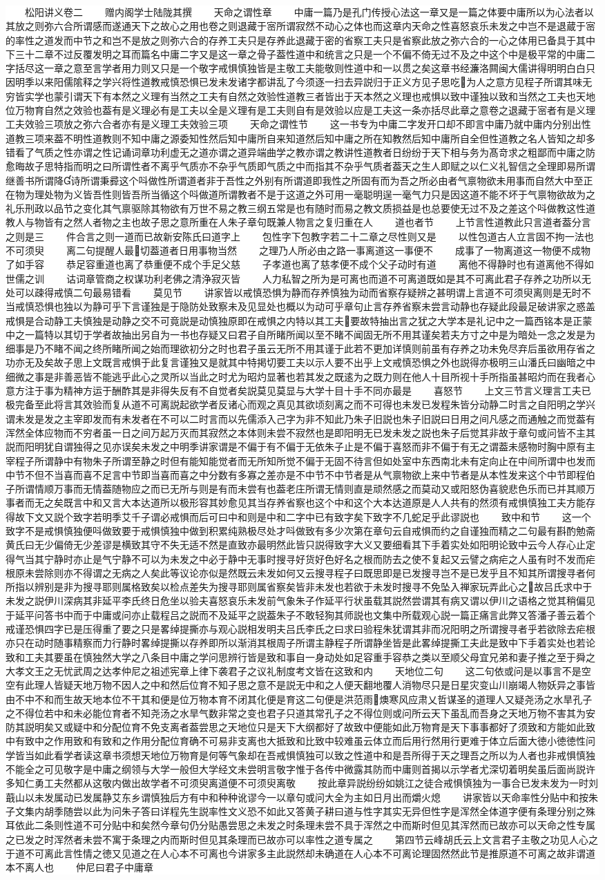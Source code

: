 　　松阳讲义卷二
　　赠内阁学士陆陇其撰
　　天命之谓性章
　　中庸一篇乃是孔门传授心法这一章又是一篇之体要中庸所以为心法者以其放之则弥六合所谓感而遂通天下之故心之用也卷之则退藏于宻所谓寂然不动心之体也而这章内天命之性喜怒哀乐未发之中岂不是退蔵于宻的率性之道发而中节之和岂不是放之则弥六合的存养工夫只是存养此退藏于密的省察工夫只是省察此放之弥六合的一心之体用已备具于其中下三十二章不过反覆发明之耳而篇名中庸二字又是这一章之骨子葢性道中和统言之只是一个不偏不倚无过不及之中这个中是极平常的中庸二字括尽这一章之意至言学者用力则又只是一个敬字戒惧慎独皆是主敬工夫能敬则性道中和一以贯之矣这章书经濂洛闗闽大儒讲得明明白白只因明季以来阳儒隂释之学兴将性道教戒慎恐惧已发未发诸字都讲乱了今须逐一扫去异説归于正义方见子思吃为人之意方见程子所谓其味无穷皆实学也蒙引谓天下有本然之义理有当然之工夫有自然之效验性道教三者皆出于天本然之义理也戒惧以致中谨独以致和当然之工夫也天地位万物育自然之效验也葢有是义理必有是工夫以全是义理有是工夫则自有是效验以应是工夫这一条亦括尽此章之意卷之退藏于宻者有是义理工夫效验三项放之弥六合者亦有是义理工夫效验三项
　　天命之谓性节
　　这一书专为中庸二字发开口却不即言中庸乃就中庸内分别出性道教三项来葢不明性道教则不知中庸之源委知性然后知中庸所自来知道然后知中庸之所在知教然后知中庸所自全但性道教之名人皆知之却多错看了气质之性亦谓之性记诵词章功利虚无之道亦谓之道异端曲学之教亦谓之教讲性道教者日纷纷于天下相与务为髙竒求之粗鄙而中庸之防愈晦故子思特指而明之曰所谓性者不离乎气质亦不杂乎气质即气质之中而指其不杂乎气质者葢天之生人即赋之以仁义礼智信之全理即易所谓继善书所谓降诗所谓秉彛这个呌做性所谓道者非于吾性之外别有所谓道即我性之所固有而为吾之所必由者气禀物欲未用事而自然大中至正在物为理处物为义皆吾性则皆吾所当循这个呌做道所谓教者不是于这道之外可用一毫聪明逞一毫气力只是因这道不能不坏于气禀物欲故为之礼乐刑政以品节之变化其气禀驱除其物欲有万世不易之教三纲五常是也有随时而易之教文质损益是也总要使无过不及之差这个呌做教这性道教人与物皆有之然人者物之主也故子思之意所重在人朱子章句既兼人物言之复归重在人
　　道也者节
　　上节言性道教此只言道者葢分言之则是三
　　件合言之则一道而已故新安陈氏曰道字上
　　包性字下包教字若二十二章之尽性则又是
　　以性包道古人立言固不拘一法也不可须臾
　　离二句提醒人最切葢道者日用事物当然
　　之理乃人所必由之路一事离道这一事便不
　　成事了一物离道这一物便不成物了如手容
　　恭足容重道也离了恭重便不成个手足父慈
　　子孝道也离了慈孝便不成个父子动时有道
　　离他不得静时也有道离他不得如世儒之训
　　诂词章管商之权谋功利老佛之清浄寂灭皆
　　人力私智之所为是可离也而道不可离道既如是其不可离此君子存养之功所以无处可以疎得戒慎二句最易错看
　　莫见节
　　讲家皆以戒慎恐惧为静而存养慎独为动而省察存疑辨之甚明谓上言道不可须臾离则是无时不当戒慎恐惧也独以为静可乎下言谨独是于隐防处致察未及见显处也概以为动可乎章句止言存养省察未尝言动静也存疑此段最足破讲家之惑盖戒惧是合动静工夫慎独是动静之交不可竟説是动慎独原即在戒惧之内特以其工夫要故特抽出言之犹之大学本是礼记中之一篇西铭本是正蒙中之一篇特以其切于学者故抽出另自为一书也存疑又曰君子自所睹所闻以至不睹不闻固无所不用其谨矣若夫方寸之中是为暗处一念之发是为细事是乃不睹不闻之终所睹所闻之始而理欲初分之时也君子虽云无所不用其谨于此若不更加详慎则前虽有存养之功未免尽弃后虽欲用存省之功亦无及矣故子思上文既言戒惧于此复言谨独又是就其中特掲切要工夫以示人要不出乎上文戒慎恐惧之外也説得亦极明三山潘氏曰幽暗之中细微之事是非善恶皆不能逃乎此心之灵所以当此之时尤为昭灼显著也若其发之既逺为之既力则在他人十目所视十手所指虽甚昭灼而在我者心意方注于事为精神方运于酬酢其是非得失反有不自觉者矣説莫见莫显与大学十目十手不同亦最是
　　喜怒节
　　上文三节言义理言工夫已极完备至此将言其效验而复从道不可离説起欲学者反诸心而观之真见其欲顷刻离之而不可得也未发已发程朱皆分动静二时言之自阳明之学兴谓未发是发之主宰即发而有未发者在不可以二时言而以先儒添入己字为非不知此乃朱子旧説也朱子旧説曰日用之间凡感之而通触之而觉葢有浑然全体应物而不穷者虽一日之间万起万灭而其寂然之本体则未尝不寂然也是即阳明无已发未发之説也朱子后觉其非故于章句或问皆不主其説而阳明犹自谓独得之见亦误矣未发之中明季讲家谓是不偏于有不偏于无依朱子止是不偏于喜怒而非不偏于有无之谓葢未感物时胸中原有主宰程子所谓静中有物朱子所谓至静之时但有能知能觉者而无所知所觉不偏于无固不待言但如处室中东西南北未有定向止在中间所谓中也发而中节不但不当喜而喜不足言中节即当喜而喜之中分数有多寡之差亦是不中节不中节者是从气禀物欲上来中节者是从本性发来这个中节即程伯子所谓情顺万事而无情葢随物应之而已无所与则是有而未尝有也葢老庄所谓无情则直是顽然感之而莫动又或阳怒伪喜貌悲色乐而已并其顺万事者而无之矣既言中和又言大本达道所以极形容其妙愈见其当存养省察也这个中和这个大本达道原是人人共有的然须有戒惧慎独工夫方能存得故下文又説个致字若明季艾千子谓必戒惧而后可曰中和则是中和二字中已有致字矣下致字不几蛇足乎此谬説也
　　致中和节
　　这一个致字不是戒惧慎独便呌做致要于戒惧慎独中做到积累纯熟极尽处才呌做致有多少次第在章句云自戒惧而约之自谨独而精之二句最有斟酌勉斋黄氏曰无少偏倚无少差谬是横致其守不失无适不然是直致亦最明然此皆只説得致字大义又要细看其下手着实处如阳明论致中云今人存心止定得气当其宁静时亦止是气宁静不可以为未发之中必于静中无事时搜寻好货好色好名之根而防去之使不复起又云譬之病疟之人虽有时不发而疟根原未尝除则亦不得谓之无病之人矣此等议论亦似是然既云未发如何又云搜寻程子曰既思即是已发搜寻岂不是已发乎且不知其所谓搜寻者何所指以辨别是非为搜寻耶则属格致矣以检点差失为搜寻耶则属省察矣皆非未发也若欲于未发时搜寻不免坠入禅家玩弄此心之故吕氏求中于未发之説伊川深病其非延平李氏终日危坐以验夫喜怒哀乐未发前气象朱子作延平行状虽载其説然尝谓其有病又谓以伊川之语格之觉其稍偏见于延平问答书中而于中庸或问亦止载程吕之説而不及延平之説葢朱子不敢轻狥其师説也文集中所载观心説一篇正痛言此弊又答潘子善云着个戒谨恐惧四字已是压得重了要之只是畧绰提撕亦与观心説相发明夫吕氏李氏之曰求曰验程朱犹谓其非而况阳明之所谓搜寻者乎若欲除去疟根亦只在动时随事精察而力行静时畧绰提撕以存养即所以渐消其根周子所谓主静程子所谓静坐皆是此畧绰提撕工夫此是致中下手着实处也若论致和工夫其要虽在慎独然大学之八条目中庸之学问思辨行皆是致和事自一身动处如足容重手容恭之类以至顺父母宜兄弟和妻子推之至于舜之大孝文王之无忧武周之达孝仲尼之祖述宪章上律下袭君子之议礼制度考文皆在这致和内
　　天地位二句
　　这二句依或问是以事言不是空空有此理人皆疑天地万物不因人之中和然后位育不知子思之意不是説无中和之人便天翻地覆人消物尽只是日星灾变山川崩竭人物妖异之事皆由不中不和而生故天地本位不干其和便是位万物本育不闭其化便是育这二句便是洪范雨燠寒风应肃乂哲谋圣的道理人又疑尧汤之水旱孔子之不得位若中和未必能位育者不知尧汤之水旱气数非常之变也君子只道其常孔子之不得位则或问所云天下虽乱而吾身之天地万物不害其为安防其説明矣又或疑中和分配位育不免支离者葢尝思之天地位只是天下大纲都好了故致中便能如此万物育是天下事事都好了须致和方能如此致中有致中之作用致和有致和之作用分配位育确不可易非支离也大抵致和比致中较难虽云体立而后用行然用行更难于体立后面大徳小徳徳性问学皆当如此看学者读这章书须想天地位万物育是何等气象却在吾戒惧慎独可以致之性道中和是吾所得于天之理吾之所以为人者也非戒惧慎独不能全之可见敬字是中庸之纲领与大学一般但大学经文未尝明言敬字惟于各传中微露其防而中庸则首揭以示学者尤深切着明矣虽后面尚説许多知仁勇工夫然都从这敬内做出故学者不可须臾离道便不可须臾离敬
　　按此章异説纷纷如姚江之徒合戒惧慎独为一事合已发未发为一时刘蕺山以未发属动已发属静艾东乡谓慎独后方有中和种种讹谬今一以章句或问大全为主如日月出而爝火熄
　　讲家皆以天命率性分贴中和按朱子文集内胡季随尝以此为问朱子答曰详程先生説率性文义恐不如此又答黄子耕曰道与性字其实无异但性字是浑然全体道字便有条理分别之殊耳依此二条则性道不可分贴中和矣然今章句仍分贴愚尝思之未发之时条理未尝不具于浑然之中而斯时但见其浑然而已故亦可以天命之性专属之已发之时浑然者未尝不寓于条理之内而斯时但见其条理而已故亦可以率性之道专属之
　　第四节云峰胡氏云上文言君子主敬之功见人心之于道不可离此言性情之徳又见道之在人心本不可离也今讲家多主此説然却未确道在人心本不可离论理固然然此节是推原道不可离之故非谓道本不离人也
　　仲尼曰君子中庸章